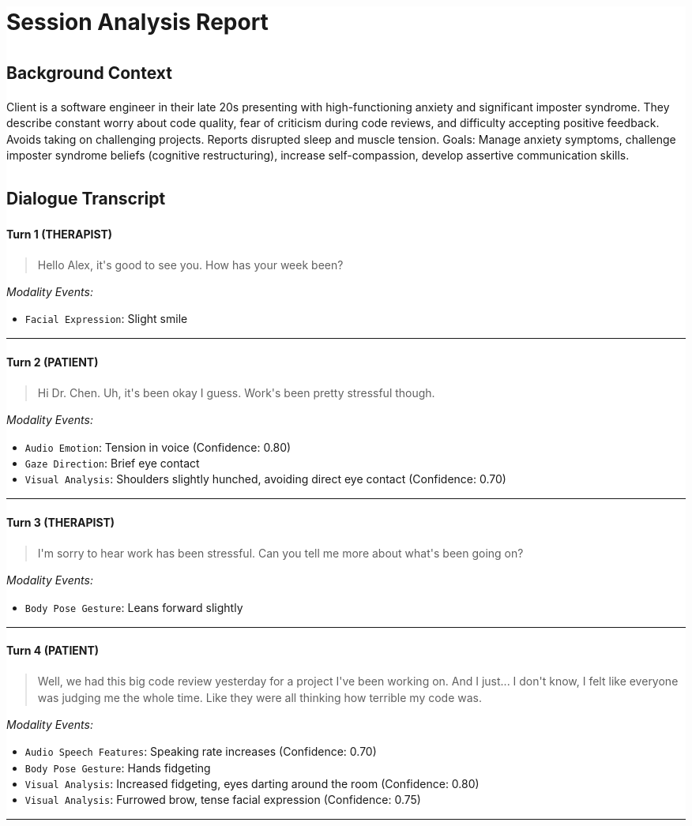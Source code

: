 # Session Analysis Report

## Background Context

Client is a software engineer in their late 20s presenting with high-functioning anxiety and significant imposter syndrome. They describe constant worry about code quality, fear of criticism during code reviews, and difficulty accepting positive feedback. Avoids taking on challenging projects. Reports disrupted sleep and muscle tension. Goals: Manage anxiety symptoms, challenge imposter syndrome beliefs (cognitive restructuring), increase self-compassion, develop assertive communication skills.

## Dialogue Transcript

#### Turn 1 (THERAPIST)

> Hello Alex, it's good to see you. How has your week been?

_Modality Events:_

- `Facial Expression`: Slight smile

---

#### Turn 2 (PATIENT)

> Hi Dr. Chen. Uh, it's been okay I guess. Work's been pretty stressful though.

_Modality Events:_

- `Audio Emotion`: Tension in voice (Confidence: 0.80)
- `Gaze Direction`: Brief eye contact
- `Visual Analysis`: Shoulders slightly hunched, avoiding direct eye contact (Confidence: 0.70)

---

#### Turn 3 (THERAPIST)

> I'm sorry to hear work has been stressful. Can you tell me more about what's been going on?

_Modality Events:_

- `Body Pose Gesture`: Leans forward slightly

---

#### Turn 4 (PATIENT)

> Well, we had this big code review yesterday for a project I've been working on. And I just... I don't know, I felt like everyone was judging me the whole time. Like they were all thinking how terrible my code was.

_Modality Events:_

- `Audio Speech Features`: Speaking rate increases (Confidence: 0.70)
- `Body Pose Gesture`: Hands fidgeting
- `Visual Analysis`: Increased fidgeting, eyes darting around the room (Confidence: 0.80)
- `Visual Analysis`: Furrowed brow, tense facial expression (Confidence: 0.75)

---